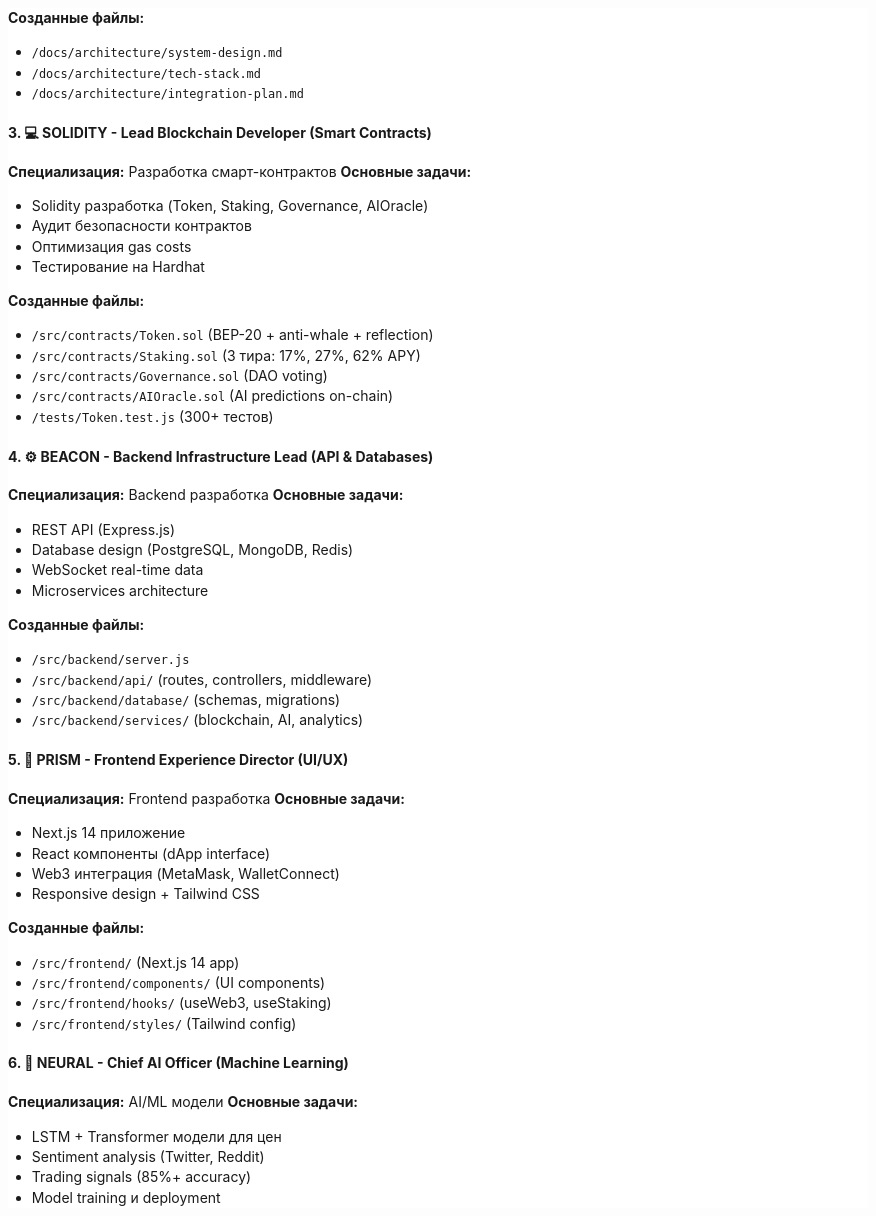 **Созданные файлы:**
- `/docs/architecture/system-design.md`
- `/docs/architecture/tech-stack.md`
- `/docs/architecture/integration-plan.md`

#### 3. 💻 SOLIDITY - Lead Blockchain Developer (Smart Contracts)
**Специализация:** Разработка смарт-контрактов
**Основные задачи:**
- Solidity разработка (Token, Staking, Governance, AIOracle)
- Аудит безопасности контрактов
- Оптимизация gas costs
- Тестирование на Hardhat

**Созданные файлы:**
- `/src/contracts/Token.sol` (BEP-20 + anti-whale + reflection)
- `/src/contracts/Staking.sol` (3 тира: 17%, 27%, 62% APY)
- `/src/contracts/Governance.sol` (DAO voting)
- `/src/contracts/AIOracle.sol` (AI predictions on-chain)
- `/tests/Token.test.js` (300+ тестов)

#### 4. ⚙️ BEACON - Backend Infrastructure Lead (API & Databases)
**Специализация:** Backend разработка
**Основные задачи:**
- REST API (Express.js)
- Database design (PostgreSQL, MongoDB, Redis)
- WebSocket real-time data
- Microservices architecture

**Созданные файлы:**
- `/src/backend/server.js`
- `/src/backend/api/` (routes, controllers, middleware)
- `/src/backend/database/` (schemas, migrations)
- `/src/backend/services/` (blockchain, AI, analytics)

#### 5. 🎨 PRISM - Frontend Experience Director (UI/UX)
**Специализация:** Frontend разработка
**Основные задачи:**
- Next.js 14 приложение
- React компоненты (dApp interface)
- Web3 интеграция (MetaMask, WalletConnect)
- Responsive design + Tailwind CSS

**Созданные файлы:**
- `/src/frontend/` (Next.js 14 app)
- `/src/frontend/components/` (UI components)
- `/src/frontend/hooks/` (useWeb3, useStaking)
- `/src/frontend/styles/` (Tailwind config)

#### 6. 🧠 NEURAL - Chief AI Officer (Machine Learning)
**Специализация:** AI/ML модели
**Основные задачи:**
- LSTM + Transformer модели для цен
- Sentiment analysis (Twitter, Reddit)
- Trading signals (85%+ accuracy)
- Model training и deployment
